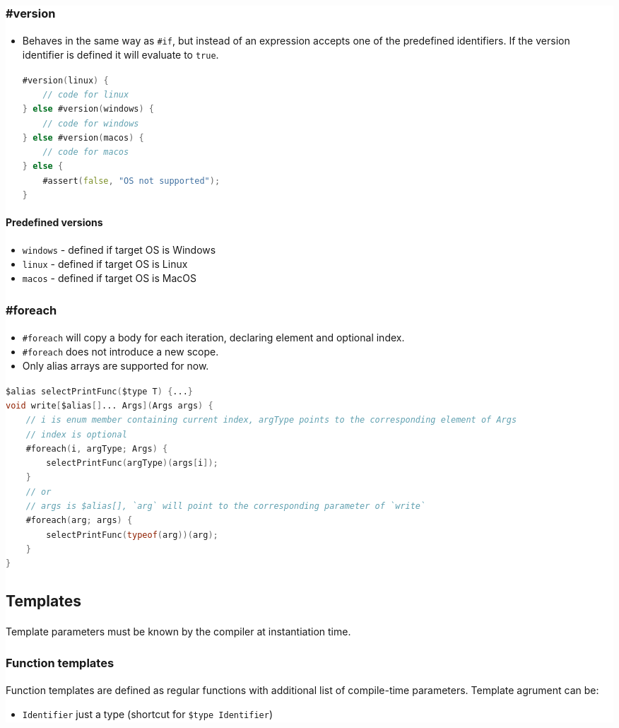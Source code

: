 ### \#version
* Behaves in the same way as `#if`, but instead of an expression accepts one of the predefined identifiers. If the version identifier is defined it will evaluate to `true`.

  ```D
  #version(linux) {
      // code for linux
  } else #version(windows) {
      // code for windows
  } else #version(macos) {
      // code for macos
  } else {
      #assert(false, "OS not supported");
  }
  ```

#### Predefined versions
* `windows` - defined if target OS is Windows
* `linux` - defined if target OS is Linux
* `macos` - defined if target OS is MacOS

### \#foreach
* `#foreach` will copy a body for each iteration, declaring element and optional index.
* `#foreach` does not introduce a new scope.
* Only alias arrays are supported for now.

```D
$alias selectPrintFunc($type T) {...}
void write[$alias[]... Args](Args args) {
    // i is enum member containing current index, argType points to the corresponding element of Args
    // index is optional
    #foreach(i, argType; Args) {
        selectPrintFunc(argType)(args[i]);
    }
    // or
    // args is $alias[], `arg` will point to the corresponding parameter of `write`
    #foreach(arg; args) {
        selectPrintFunc(typeof(arg))(arg);
    }
}
```

## Templates

Template parameters must be known by the compiler at instantiation time.

### Function templates
Function templates are defined as regular functions with additional list of compile-time parameters. Template agrument can be:

* `Identifier` just a type (shortcut for `$type Identifier`)
